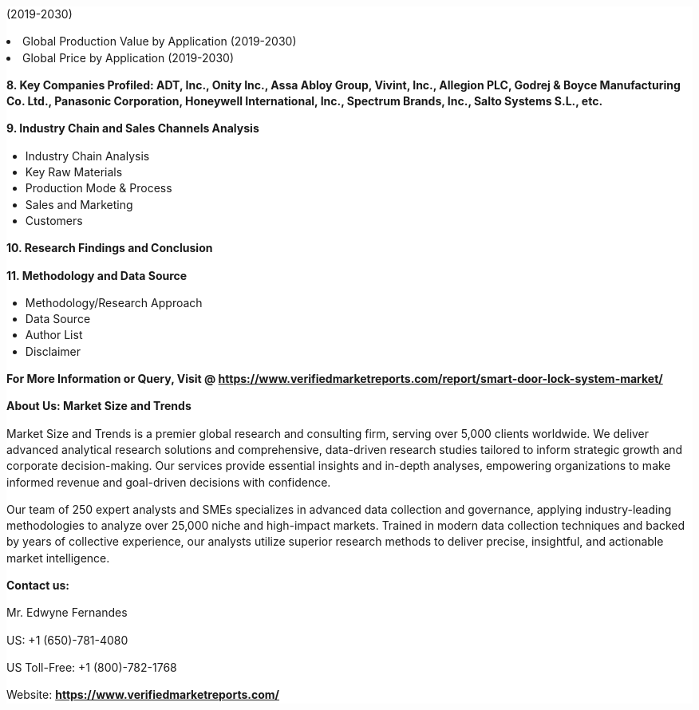 (2019-2030)</li><li>Global Production Value by Application (2019-2030)</li><li>Global Price by Application (2019-2030)</li></ul><p><strong>8. Key Companies Profiled: ADT, Inc., Onity Inc., Assa Abloy Group, Vivint, Inc., Allegion PLC, Godrej & Boyce Manufacturing Co. Ltd., Panasonic Corporation, Honeywell International, Inc., Spectrum Brands, Inc., Salto Systems S.L., etc.</strong></p><p><strong>9. Industry Chain and Sales Channels Analysis</strong></p><ul><li>Industry Chain Analysis</li><li>Key Raw Materials</li><li>Production Mode &amp; Process</li><li>Sales and Marketing</li><li>Customers</li></ul><p><strong>10. Research Findings and Conclusion</strong></p><p><strong>11. Methodology and Data Source</strong></p><ul><li>Methodology/Research Approach</li><li>Data Source</li><li>Author List</li><li>Disclaimer</li></ul></p><p><strong>For More Information or Query, Visit @ <a href="https://www.verifiedmarketreports.com/report/smart-door-lock-system-market/">https://www.verifiedmarketreports.com/report/smart-door-lock-system-market/</a></strong></p><p><strong>About Us: Market Size and Trends</strong></p><p>Market Size and Trends is a premier global research and consulting firm, serving over 5,000 clients worldwide. We deliver advanced analytical research solutions and comprehensive, data-driven research studies tailored to inform strategic growth and corporate decision-making. Our services provide essential insights and in-depth analyses, empowering organizations to make informed revenue and goal-driven decisions with confidence.</p><p>Our team of 250 expert analysts and SMEs specializes in advanced data collection and governance, applying industry-leading methodologies to analyze over 25,000 niche and high-impact markets. Trained in modern data collection techniques and backed by years of collective experience, our analysts utilize superior research methods to deliver precise, insightful, and actionable market intelligence.</p><p><strong>Contact us:</strong></p><p>Mr. Edwyne Fernandes</p><p>US: +1 (650)-781-4080</p><p>US Toll-Free: +1 (800)-782-1768</p><p>Website: <strong><a href="https://www.verifiedmarketreports.com/">https://www.verifiedmarketreports.com/</a></strong></p>
